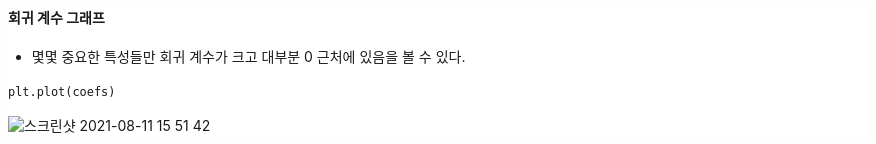 #### 회귀 계수 그래프
- 몇몇 중요한 특성들만 회귀 계수가 크고 대부분 0 근처에 있음을 볼 수 있다.

```py
plt.plot(coefs)
```

![스크린샷 2021-08-11 15 51 42](https://user-images.githubusercontent.com/79494088/128982846-8be7d50a-7375-4373-b481-f54406c6f593.png)